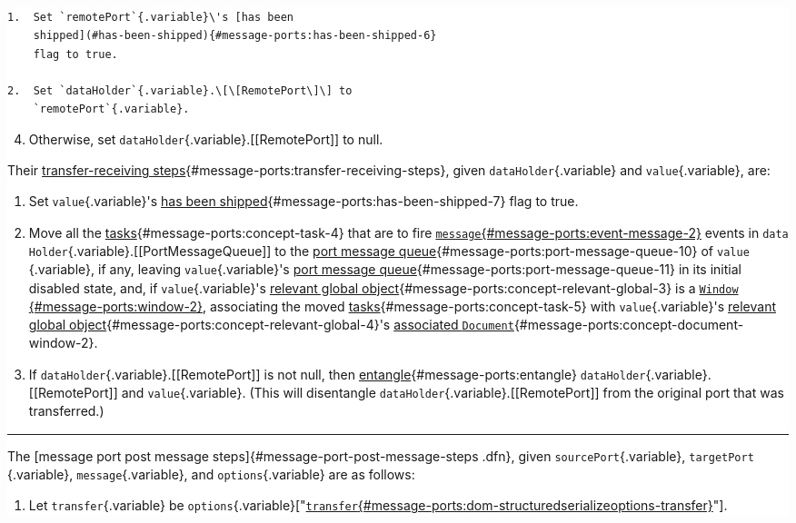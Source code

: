     1.  Set `remotePort`{.variable}\'s [has been
        shipped](#has-been-shipped){#message-ports:has-been-shipped-6}
        flag to true.

    2.  Set `dataHolder`{.variable}.\[\[RemotePort\]\] to
        `remotePort`{.variable}.

4.  Otherwise, set `dataHolder`{.variable}.\[\[RemotePort\]\] to null.

Their [transfer-receiving
steps](structured-data.html#transfer-receiving-steps){#message-ports:transfer-receiving-steps},
given `dataHolder`{.variable} and `value`{.variable}, are:

1.  Set `value`{.variable}\'s [has been
    shipped](#has-been-shipped){#message-ports:has-been-shipped-7} flag
    to true.

2.  Move all the
    [tasks](webappapis.html#concept-task){#message-ports:concept-task-4}
    that are to fire
    [`message`{#message-ports:event-message-2}](indices.html#event-message)
    events in `dataHolder`{.variable}.\[\[PortMessageQueue\]\] to the
    [port message
    queue](#port-message-queue){#message-ports:port-message-queue-10} of
    `value`{.variable}, if any, leaving `value`{.variable}\'s [port
    message
    queue](#port-message-queue){#message-ports:port-message-queue-11} in
    its initial disabled state, and, if `value`{.variable}\'s [relevant
    global
    object](webappapis.html#concept-relevant-global){#message-ports:concept-relevant-global-3}
    is a
    [`Window`{#message-ports:window-2}](nav-history-apis.html#window),
    associating the moved
    [tasks](webappapis.html#concept-task){#message-ports:concept-task-5}
    with `value`{.variable}\'s [relevant global
    object](webappapis.html#concept-relevant-global){#message-ports:concept-relevant-global-4}\'s
    [associated
    `Document`](nav-history-apis.html#concept-document-window){#message-ports:concept-document-window-2}.

3.  If `dataHolder`{.variable}.\[\[RemotePort\]\] is not null, then
    [entangle](#entangle){#message-ports:entangle}
    `dataHolder`{.variable}.\[\[RemotePort\]\] and `value`{.variable}.
    (This will disentangle `dataHolder`{.variable}.\[\[RemotePort\]\]
    from the original port that was transferred.)

------------------------------------------------------------------------

The [message port post message steps]{#message-port-post-message-steps
.dfn}, given `sourcePort`{.variable}, `targetPort`{.variable},
`message`{.variable}, and `options`{.variable} are as follows:

1.  Let `transfer`{.variable} be
    `options`{.variable}\[\"[`transfer`{#message-ports:dom-structuredserializeoptions-transfer}](#dom-structuredserializeoptions-transfer)\"\].
